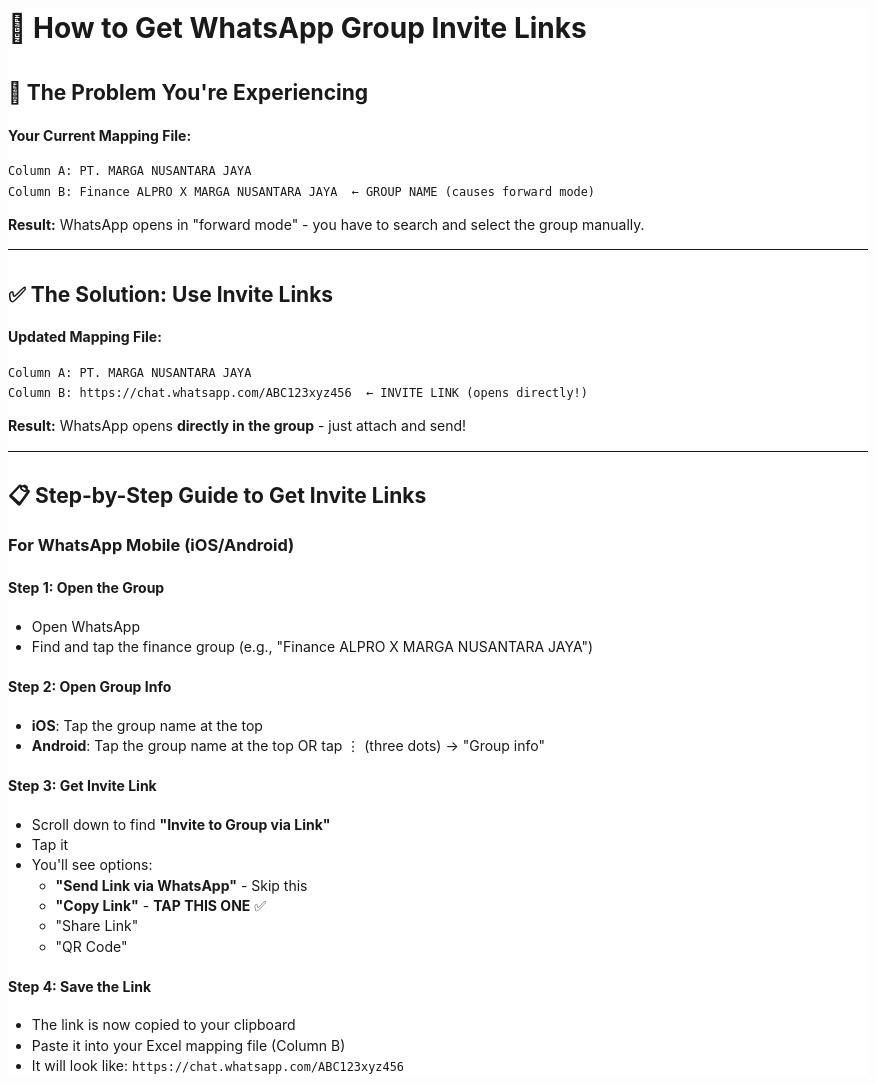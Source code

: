 # 📱 How to Get WhatsApp Group Invite Links

## 🎯 The Problem You're Experiencing

**Your Current Mapping File:**
```
Column A: PT. MARGA NUSANTARA JAYA
Column B: Finance ALPRO X MARGA NUSANTARA JAYA  ← GROUP NAME (causes forward mode)
```

**Result:** WhatsApp opens in "forward mode" - you have to search and select the group manually.

---

## ✅ The Solution: Use Invite Links

**Updated Mapping File:**
```
Column A: PT. MARGA NUSANTARA JAYA
Column B: https://chat.whatsapp.com/ABC123xyz456  ← INVITE LINK (opens directly!)
```

**Result:** WhatsApp opens **directly in the group** - just attach and send!

---

## 📋 Step-by-Step Guide to Get Invite Links

### For WhatsApp Mobile (iOS/Android)

#### Step 1: Open the Group
- Open WhatsApp
- Find and tap the finance group (e.g., "Finance ALPRO X MARGA NUSANTARA JAYA")

#### Step 2: Open Group Info
- **iOS**: Tap the group name at the top
- **Android**: Tap the group name at the top OR tap ⋮ (three dots) → "Group info"

#### Step 3: Get Invite Link
- Scroll down to find **"Invite to Group via Link"**
- Tap it
- You'll see options:
  - **"Send Link via WhatsApp"** - Skip this
  - **"Copy Link"** - **TAP THIS ONE** ✅
  - "Share Link"
  - "QR Code"

#### Step 4: Save the Link
- The link is now copied to your clipboard
- Paste it into your Excel mapping file (Column B)
- It will look like: `https://chat.whatsapp.com/ABC123xyz456`
